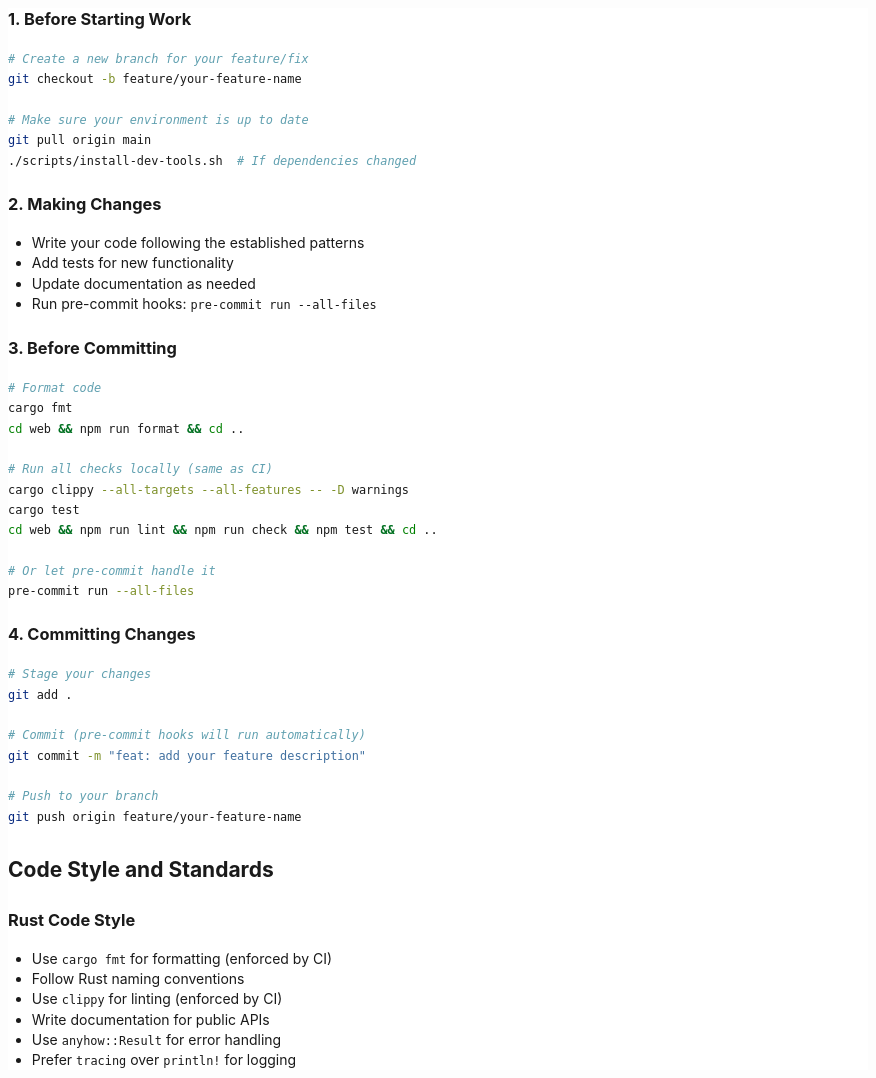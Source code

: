 ### 1. Before Starting Work

```bash
# Create a new branch for your feature/fix
git checkout -b feature/your-feature-name

# Make sure your environment is up to date
git pull origin main
./scripts/install-dev-tools.sh  # If dependencies changed
```

### 2. Making Changes

- Write your code following the established patterns
- Add tests for new functionality
- Update documentation as needed
- Run pre-commit hooks: `pre-commit run --all-files`

### 3. Before Committing

```bash
# Format code
cargo fmt
cd web && npm run format && cd ..

# Run all checks locally (same as CI)
cargo clippy --all-targets --all-features -- -D warnings
cargo test
cd web && npm run lint && npm run check && npm test && cd ..

# Or let pre-commit handle it
pre-commit run --all-files
```

### 4. Committing Changes

```bash
# Stage your changes
git add .

# Commit (pre-commit hooks will run automatically)
git commit -m "feat: add your feature description"

# Push to your branch
git push origin feature/your-feature-name
```

## Code Style and Standards

### Rust Code Style

- Use `cargo fmt` for formatting (enforced by CI)
- Follow Rust naming conventions
- Use `clippy` for linting (enforced by CI)
- Write documentation for public APIs
- Use `anyhow::Result` for error handling
- Prefer `tracing` over `println!` for logging
